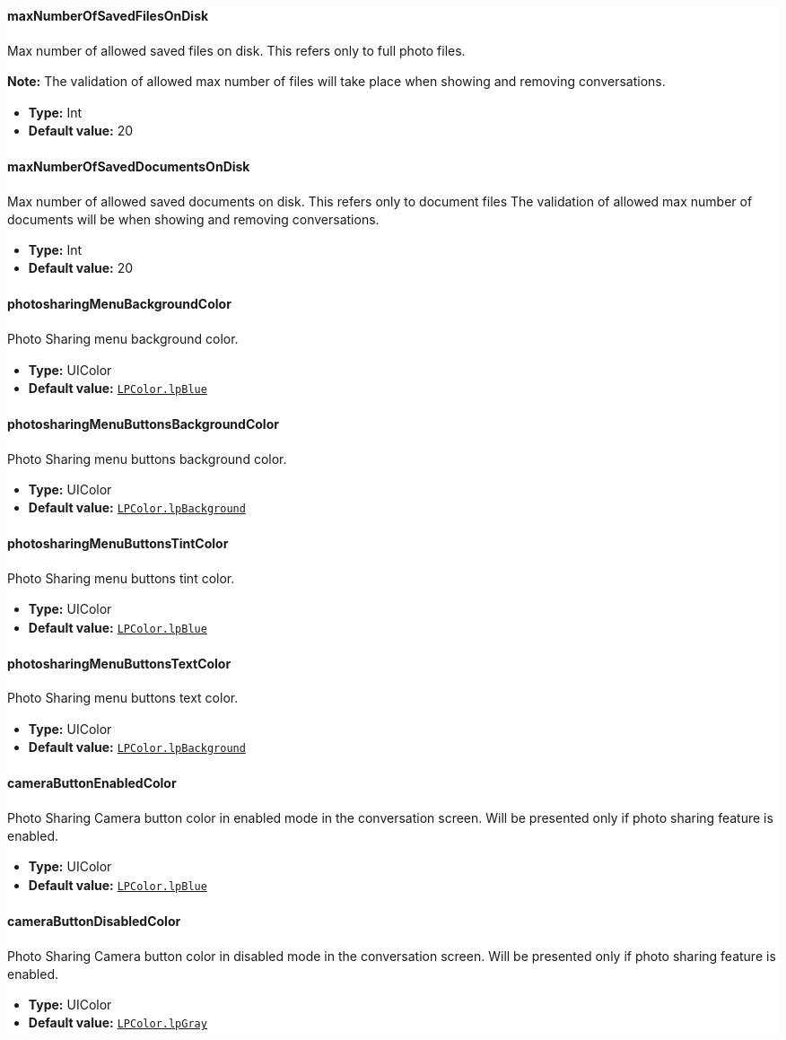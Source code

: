 #### maxNumberOfSavedFilesOnDisk
Max number of allowed saved files on disk. This refers only to full photo files.

**Note:** The validation of allowed max number of files will take place when showing and removing conversations.

   - **Type:** Int
   - **Default value:** 20

#### maxNumberOfSavedDocumentsOnDisk
Max number of allowed saved documents on disk. This refers only to document files
The validation of allowed max number of documents will be when showing and removing conversations.

   - **Type:** Int
   - **Default value:** 20

#### photosharingMenuBackgroundColor
Photo Sharing menu background color.

- **Type:** UIColor
- **Default value:** [`LPColor.lpBlue`](#LPColor)



#### photosharingMenuButtonsBackgroundColor
Photo Sharing menu buttons background color.

- **Type:** UIColor
- **Default value:** [`LPColor.lpBackground`](#LPColor)



#### photosharingMenuButtonsTintColor
Photo Sharing menu buttons tint color.

- **Type:** UIColor
- **Default value:** [`LPColor.lpBlue`](#LPColor)

#### photosharingMenuButtonsTextColor
Photo Sharing menu buttons text color.

- **Type:** UIColor
- **Default value:** [`LPColor.lpBackground`](#LPColor)

#### cameraButtonEnabledColor
Photo Sharing Camera button color in enabled mode in the conversation screen. Will be presented only if photo sharing feature is enabled.

- **Type:** UIColor
- **Default value:** [`LPColor.lpBlue`](#LPColor)

#### cameraButtonDisabledColor
Photo Sharing Camera button color in disabled mode in the conversation screen. Will be presented only if photo sharing feature is enabled.

- **Type:** UIColor
- **Default value:** [`LPColor.lpGray`](#LPColor)
